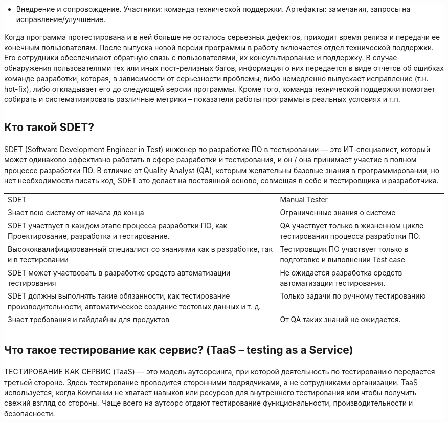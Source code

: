 <ul>
<li>Внедрение и сопровождение. Участники: команда технической поддержки. Артефакты: замечания, запросы на исправление/улучшение.</li>
</ul>
Когда программа протестирована и в ней больше не осталось серьезных дефектов, приходит время релиза и передачи ее конечным пользователям. После выпуска новой версии программы в работу включается отдел технической поддержки. Его сотрудники обеспечивают обратную связь с пользователями, их консультирование и поддержку. В случае обнаружения пользователями тех или иных пост-релизных багов, информация о них передается в виде отчетов об ошибках команде разработки, которая, в зависимости от серьезности проблемы, либо немедленно выпускает исправление (т.н. hot-fix), либо откладывает его до следующей версии программы. Кроме того, команда технической поддержки помогает собирать и систематизировать различные метрики – показатели работы программы в реальных условиях и т.п.

<h2>Кто такой SDET? </h2>
SDET (Software Development Engineer in Test) инженер по разработке ПО в тестировании — это ИТ-специалист, который может одинаково эффективно работать в сфере разработки и тестирования, и он / она принимает участие в полном процессе разработки ПО. В отличие от Quality Analyst (QA), которым желательны базовые знания в программировании, но нет необходимости писать код, SDET это делает на постоянной основе, совмещая в себе и тестировщика и разработчика.

<table>
<tr>
<td>SDET</td>
<td>Manual Tester</td>
</tr>
<tr>
<td>Знает всю систему от начала до конца</td>
<td>Ограниченные знания о системе</td>
</tr>
<tr>
<td>SDET участвует в каждом этапе процесса разработки ПО, как Проектирование, разработка и тестирование.</td>
<td>QA участвует только в жизненном цикле тестирования процесса разработки ПО.</td>
</tr>
<tr>
<td>Высококвалифицированный специалист со знаниями как в разработке, так и в тестировании</td>
<td>Тестировщик ПО участвует только в подготовке и выполнении Test case</td>
</tr>
<tr>
<td>SDET может участвовать в разработке средств автоматизации тестирования</td>
<td>Не ожидается разработка средств автоматизации тестирования.</td>
</tr>
<tr>
<td>SDET должны выполнять такие обязанности, как тестирование производительности, автоматическое создание тестовых данных и т. д. </td>
<td>Только задачи по ручному тестированию</td>
</tr>
<tr>
<td>Знает требования и гайдлайны для продуктов</td>
<td>От QA таких знаний не ожидается.</td>
</tr>
</table>
<h2>Что такое тестирование как сервис? (TaaS – testing as a Service)</h2>
ТЕСТИРОВАНИЕ КАК СЕРВИС (TaaS) — это модель аутсорсинга, при которой деятельность по тестированию передается третьей стороне. Здесь тестирование проводится сторонними подрядчиками, а не сотрудниками организации. TaaS используется, когда Компании не хватает навыков или ресурсов для внутреннего тестирования или чтобы получить свежий взгляд со стороны. Чаще всего на аутсорс отдают тестирование функциональности, производительности и безопасности.

